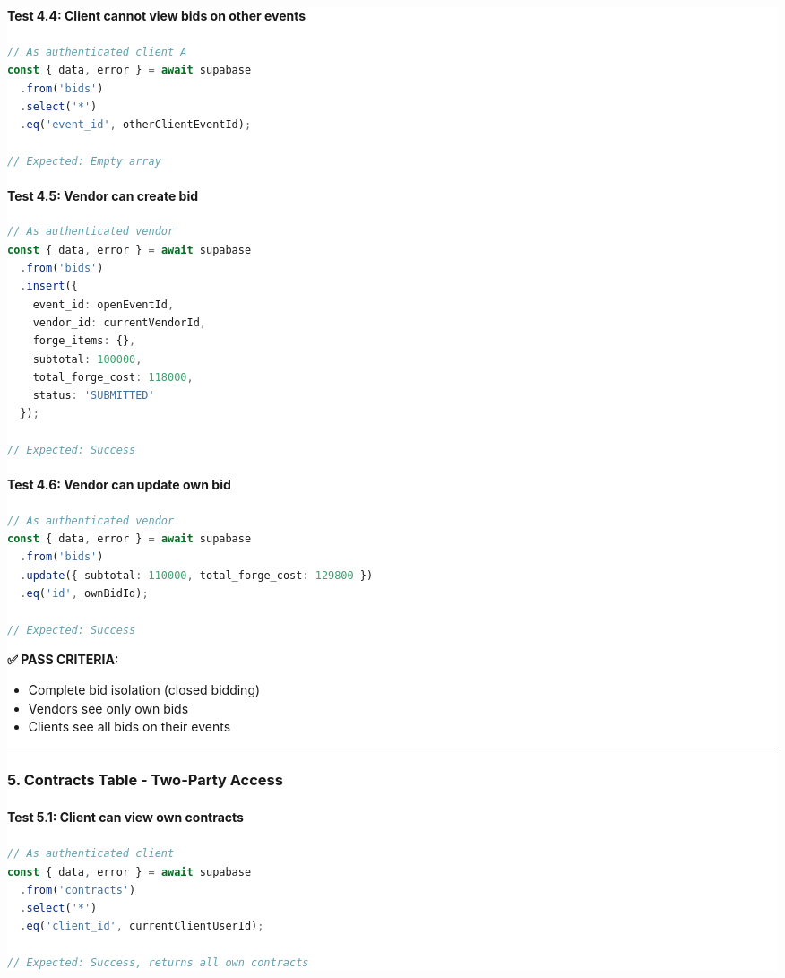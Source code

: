 #### Test 4.4: Client cannot view bids on other events
```typescript
// As authenticated client A
const { data, error } = await supabase
  .from('bids')
  .select('*')
  .eq('event_id', otherClientEventId);

// Expected: Empty array
```

#### Test 4.5: Vendor can create bid
```typescript
// As authenticated vendor
const { data, error } = await supabase
  .from('bids')
  .insert({
    event_id: openEventId,
    vendor_id: currentVendorId,
    forge_items: {},
    subtotal: 100000,
    total_forge_cost: 118000,
    status: 'SUBMITTED'
  });

// Expected: Success
```

#### Test 4.6: Vendor can update own bid
```typescript
// As authenticated vendor
const { data, error } = await supabase
  .from('bids')
  .update({ subtotal: 110000, total_forge_cost: 129800 })
  .eq('id', ownBidId);

// Expected: Success
```

**✅ PASS CRITERIA:**
- Complete bid isolation (closed bidding)
- Vendors see only own bids
- Clients see all bids on their events

---

### 5. Contracts Table - Two-Party Access

#### Test 5.1: Client can view own contracts
```typescript
// As authenticated client
const { data, error } = await supabase
  .from('contracts')
  .select('*')
  .eq('client_id', currentClientUserId);

// Expected: Success, returns all own contracts
```
